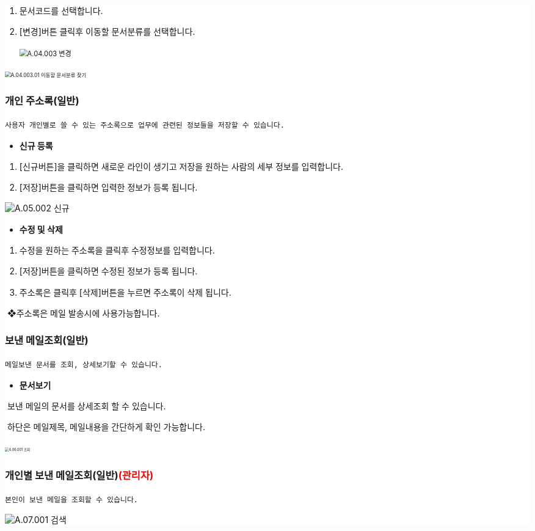 1. 문서코드를 선택합니다.

2. [변경]버튼 클릭후 이동할 문서분류를 선택합니다.

   <img src="Z:\manual\photo\1.Document\A.04.003 변경.png" alt="A.04.003 변경" style="zoom:80%;" />

<img src="Z:\manual\photo\1.Document\A.04.003.01 이동할 문서분류 찾기.png" alt="A.04.003.01 이동할 문서분류 찾기" style="zoom:60%;" />

<div style="page-break-after: always; break-after: page;"></div>

### 개인 주소록(일반)

```
사용자 개인별로 쓸 수 있는 주소록으로 업무에 관련된 정보들을 저장할 수 있습니다. 
```

- **신규 등록**

1. [신규버튼]을 클릭하면 새로운 라인이 생기고 저장을 원하는 사람의 세부 정보를 입력합니다. 

2. [저장]버튼을 클릭하면 입력한 정보가 등록 됩니다. 

<img src="Z:\manual\photo\1.Document\A.05.002 신규.png" alt="A.05.002 신규" style="zoom:100%;" />

- **수정 및 삭제**

1. 수정을 원하는 주소록을 클릭후 수정정보를 입력합니다.

2. [저장]버튼을 클릭하면 수정된 정보가 등록 됩니다.

3. 주소록은 클릭후 [삭제]버튼을 누르면 주소록이 삭제 됩니다.

​	&#10070;주소록은 메일 발송시에 사용가능합니다.

<div style="page-break-after: always; break-after: page;"></div>

### 보낸 메일조회(일반)

```
메일보낸 문서를 조회, 상세보기할 수 있습니다. 
```

- **문서보기**

​	보낸 메일의 문서를 상세조회 할 수 있습니다.

​	하단은 메일제목, 메일내용을 간단하게 확인 가능합니다.

<img src="Z:\manual\photo\1.Document\A.06.001 조회.png" alt="A.06.001 조회" style="zoom:40%;" />

### 개인별 보낸 메일조회(일반)<span style="color:red">(관리자)</span>

```
본인이 보낸 메일을 조회할 수 있습니다.
```

<img src="Z:\manual\photo\1.Document\A.07.001 검색.png" alt="A.07.001 검색" style="zoom:100%;" />

